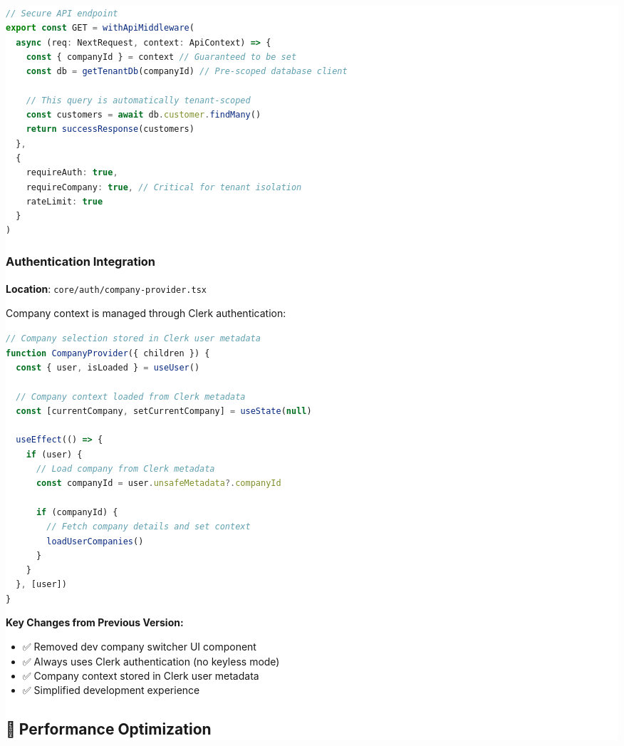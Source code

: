 ```typescript
// Secure API endpoint
export const GET = withApiMiddleware(
  async (req: NextRequest, context: ApiContext) => {
    const { companyId } = context // Guaranteed to be set
    const db = getTenantDb(companyId) // Pre-scoped database client
    
    // This query is automatically tenant-scoped
    const customers = await db.customer.findMany()
    return successResponse(customers)
  },
  {
    requireAuth: true,
    requireCompany: true, // Critical for tenant isolation
    rateLimit: true
  }
)
```

### Authentication Integration

**Location**: `core/auth/company-provider.tsx`

Company context is managed through Clerk authentication:

```typescript
// Company selection stored in Clerk user metadata
function CompanyProvider({ children }) {
  const { user, isLoaded } = useUser()
  
  // Company context loaded from Clerk metadata
  const [currentCompany, setCurrentCompany] = useState(null)
  
  useEffect(() => {
    if (user) {
      // Load company from Clerk metadata
      const companyId = user.unsafeMetadata?.companyId
      
      if (companyId) {
        // Fetch company details and set context
        loadUserCompanies()
      }
    }
  }, [user])
}
```

**Key Changes from Previous Version:**
- ✅ Removed dev company switcher UI component
- ✅ Always uses Clerk authentication (no keyless mode)
- ✅ Company context stored in Clerk user metadata
- ✅ Simplified development experience

## 🚀 Performance Optimization
